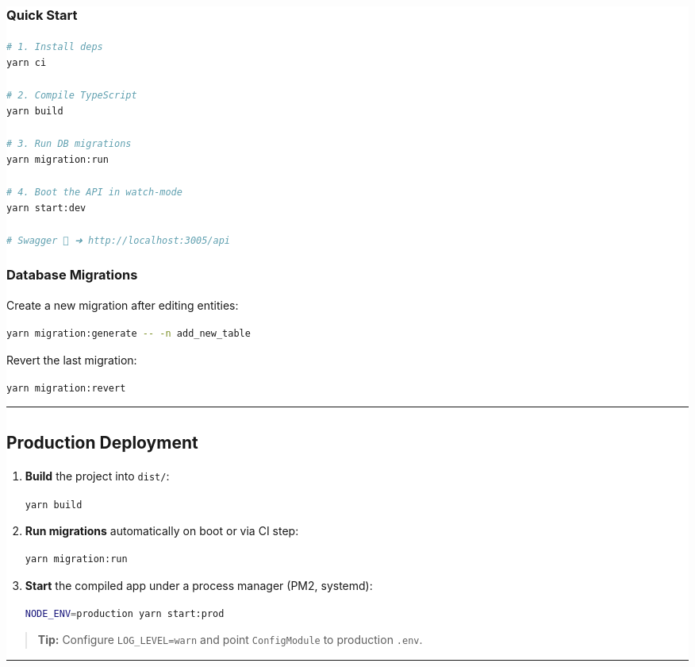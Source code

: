 ### Quick Start

```bash
# 1. Install deps
yarn ci

# 2. Compile TypeScript
yarn build

# 3. Run DB migrations
yarn migration:run

# 4. Boot the API in watch‑mode
yarn start:dev

# Swagger 📑 ➜ http://localhost:3005/api
```

### Database Migrations

Create a new migration after editing entities:

```bash
yarn migration:generate -- -n add_new_table
```

Revert the last migration:

```bash
yarn migration:revert
```

---

## Production Deployment

1. **Build** the project into `dist/`:

   ```bash
   yarn build
   ```

2. **Run migrations** automatically on boot or via CI step:

   ```bash
   yarn migration:run
   ```

3. **Start** the compiled app under a process manager (PM2, systemd):

   ```bash
   NODE_ENV=production yarn start:prod
   ```

> **Tip:** Configure `LOG_LEVEL=warn` and point `ConfigModule` to production `.env`.

---

